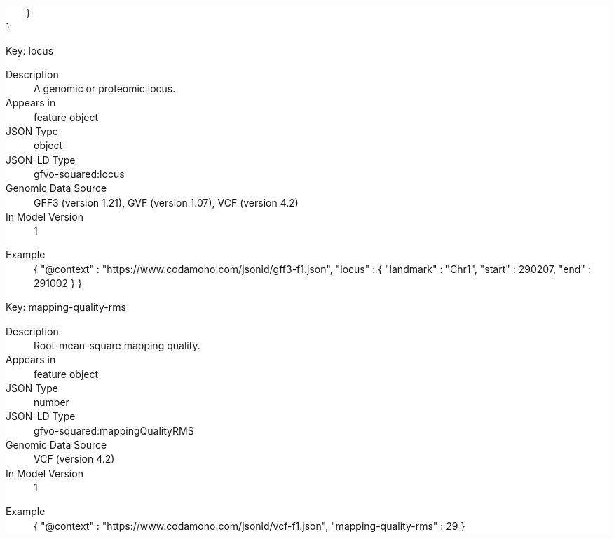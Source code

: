         }
    }
</dd>
        </dl>
    </div>
</div>

<div class="panel panel-default">
    <div class="panel-heading">Key: locus</div>
    <div class="panel-body">
        <dl class="dl-horizontal">
            <dt>Description</dt>
            <dd>A genomic or proteomic locus.</dd>
            <dt>Appears in</dt>
            <dd>feature object</dd>
            <dt>JSON Type</dt>
            <dd>object</dd>
            <dt>JSON-LD Type</dt>
            <dd>gfvo-squared:locus</dd>
            <dt>Genomic Data Source</dt>
            <dd>GFF3 (version 1.21), GVF (version 1.07), VCF (version 4.2)</dd>
            <dt>In Model Version</dt>
            <dd>1</dd>
        </dl>
        <dl>
            <dt>Example</dt>
            <dd markdown="1">
    {
        "@context" : "https://www.codamono.com/jsonld/gff3-f1.json",
        "locus" : {
            "landmark" : "Chr1",
            "start" : 290207,
            "end" : 291002
        }
    }
</dd>
        </dl>
    </div>
</div>

<div class="panel panel-default">
    <div class="panel-heading">Key: mapping-quality-rms</div>
    <div class="panel-body">
        <dl class="dl-horizontal">
            <dt>Description</dt>
            <dd>Root-mean-square mapping quality.</dd>
            <dt>Appears in</dt>
            <dd>feature object</dd>
            <dt>JSON Type</dt>
            <dd>number</dd>
            <dt>JSON-LD Type</dt>
            <dd>gfvo-squared:mappingQualityRMS</dd>
            <dt>Genomic Data Source</dt>
            <dd>VCF (version 4.2)</dd>
            <dt>In Model Version</dt>
            <dd>1</dd>
        </dl>
        <dl>
            <dt>Example</dt>
            <dd markdown="1">
    {
        "@context" : "https://www.codamono.com/jsonld/vcf-f1.json",
        "mapping-quality-rms" : 29
    }